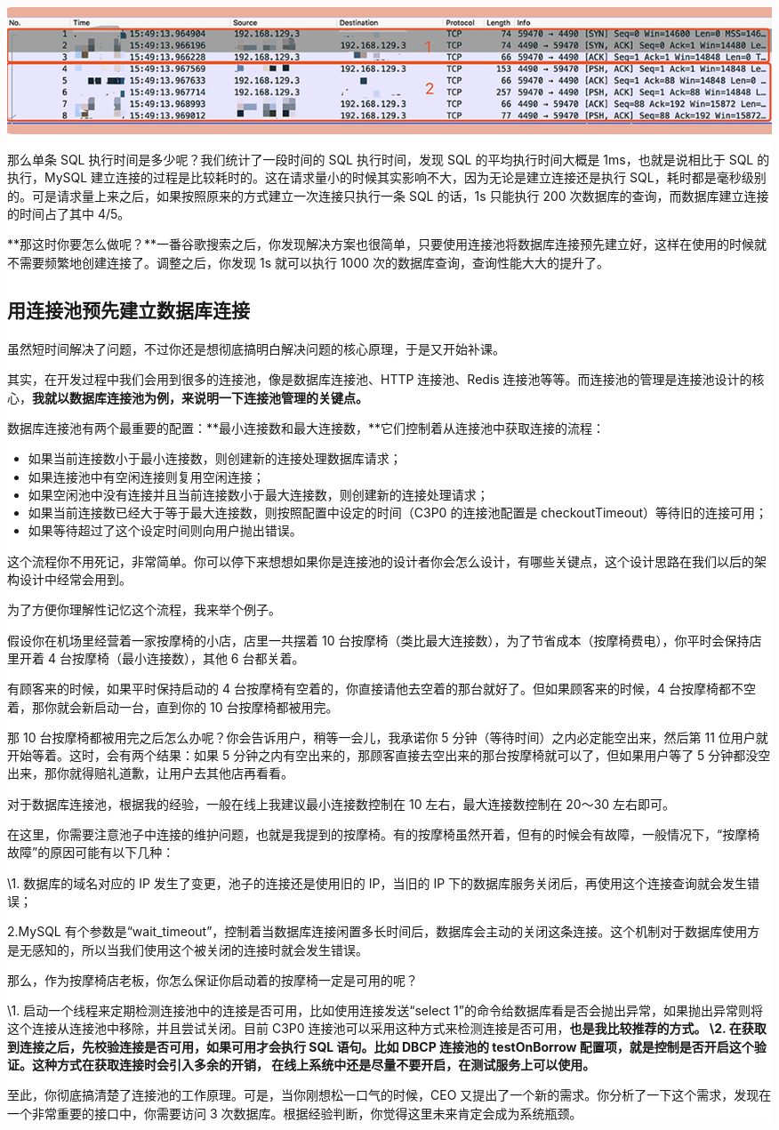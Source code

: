![img](assets/3d2f10c8fb21873f482688dba6f4f71b.jpg)

那么单条 SQL 执行时间是多少呢？我们统计了一段时间的 SQL 执行时间，发现 SQL 的平均执行时间大概是 1ms，也就是说相比于 SQL 的执行，MySQL 建立连接的过程是比较耗时的。这在请求量小的时候其实影响不大，因为无论是建立连接还是执行 SQL，耗时都是毫秒级别的。可是请求量上来之后，如果按照原来的方式建立一次连接只执行一条 SQL 的话，1s 只能执行 200 次数据库的查询，而数据库建立连接的时间占了其中 4/5。

\*\*那这时你要怎么做呢？\*\*一番谷歌搜索之后，你发现解决方案也很简单，只要使用连接池将数据库连接预先建立好，这样在使用的时候就不需要频繁地创建连接了。调整之后，你发现 1s 就可以执行 1000 次的数据库查询，查询性能大大的提升了。

## 用连接池预先建立数据库连接

虽然短时间解决了问题，不过你还是想彻底搞明白解决问题的核心原理，于是又开始补课。

其实，在开发过程中我们会用到很多的连接池，像是数据库连接池、HTTP 连接池、Redis 连接池等等。而连接池的管理是连接池设计的核心，**我就以数据库连接池为例，来说明一下连接池管理的关键点。**

数据库连接池有两个最重要的配置：\*\*最小连接数和最大连接数，\*\*它们控制着从连接池中获取连接的流程：

- 如果当前连接数小于最小连接数，则创建新的连接处理数据库请求；
- 如果连接池中有空闲连接则复用空闲连接；
- 如果空闲池中没有连接并且当前连接数小于最大连接数，则创建新的连接处理请求；
- 如果当前连接数已经大于等于最大连接数，则按照配置中设定的时间（C3P0 的连接池配置是 checkoutTimeout）等待旧的连接可用；
- 如果等待超过了这个设定时间则向用户抛出错误。

这个流程你不用死记，非常简单。你可以停下来想想如果你是连接池的设计者你会怎么设计，有哪些关键点，这个设计思路在我们以后的架构设计中经常会用到。

为了方便你理解性记忆这个流程，我来举个例子。

假设你在机场里经营着一家按摩椅的小店，店里一共摆着 10 台按摩椅（类比最大连接数），为了节省成本（按摩椅费电），你平时会保持店里开着 4 台按摩椅（最小连接数），其他 6 台都关着。

有顾客来的时候，如果平时保持启动的 4 台按摩椅有空着的，你直接请他去空着的那台就好了。但如果顾客来的时候，4 台按摩椅都不空着，那你就会新启动一台，直到你的 10 台按摩椅都被用完。

那 10 台按摩椅都被用完之后怎么办呢？你会告诉用户，稍等一会儿，我承诺你 5 分钟（等待时间）之内必定能空出来，然后第 11 位用户就开始等着。这时，会有两个结果：如果 5 分钟之内有空出来的，那顾客直接去空出来的那台按摩椅就可以了，但如果用户等了 5 分钟都没空出来，那你就得赔礼道歉，让用户去其他店再看看。

对于数据库连接池，根据我的经验，一般在线上我建议最小连接数控制在 10 左右，最大连接数控制在 20～30 左右即可。

在这里，你需要注意池子中连接的维护问题，也就是我提到的按摩椅。有的按摩椅虽然开着，但有的时候会有故障，一般情况下，“按摩椅故障”的原因可能有以下几种：

\\1. 数据库的域名对应的 IP 发生了变更，池子的连接还是使用旧的 IP，当旧的 IP 下的数据库服务关闭后，再使用这个连接查询就会发生错误；

2.MySQL 有个参数是“wait_timeout”，控制着当数据库连接闲置多长时间后，数据库会主动的关闭这条连接。这个机制对于数据库使用方是无感知的，所以当我们使用这个被关闭的连接时就会发生错误。

那么，作为按摩椅店老板，你怎么保证你启动着的按摩椅一定是可用的呢？

\\1. 启动一个线程来定期检测连接池中的连接是否可用，比如使用连接发送“select 1”的命令给数据库看是否会抛出异常，如果抛出异常则将这个连接从连接池中移除，并且尝试关闭。目前 C3P0 连接池可以采用这种方式来检测连接是否可用，**也是我比较推荐的方式。 **\\2. 在获取到连接之后，先校验连接是否可用，如果可用才会执行 SQL 语句。比如 DBCP 连接池的 testOnBorrow 配置项，就是控制是否开启这个验证。这种方式在获取连接时会引入多余的开销，** 在线上系统中还是尽量不要开启，在测试服务上可以使用。**

至此，你彻底搞清楚了连接池的工作原理。可是，当你刚想松一口气的时候，CEO 又提出了一个新的需求。你分析了一下这个需求，发现在一个非常重要的接口中，你需要访问 3 次数据库。根据经验判断，你觉得这里未来肯定会成为系统瓶颈。
